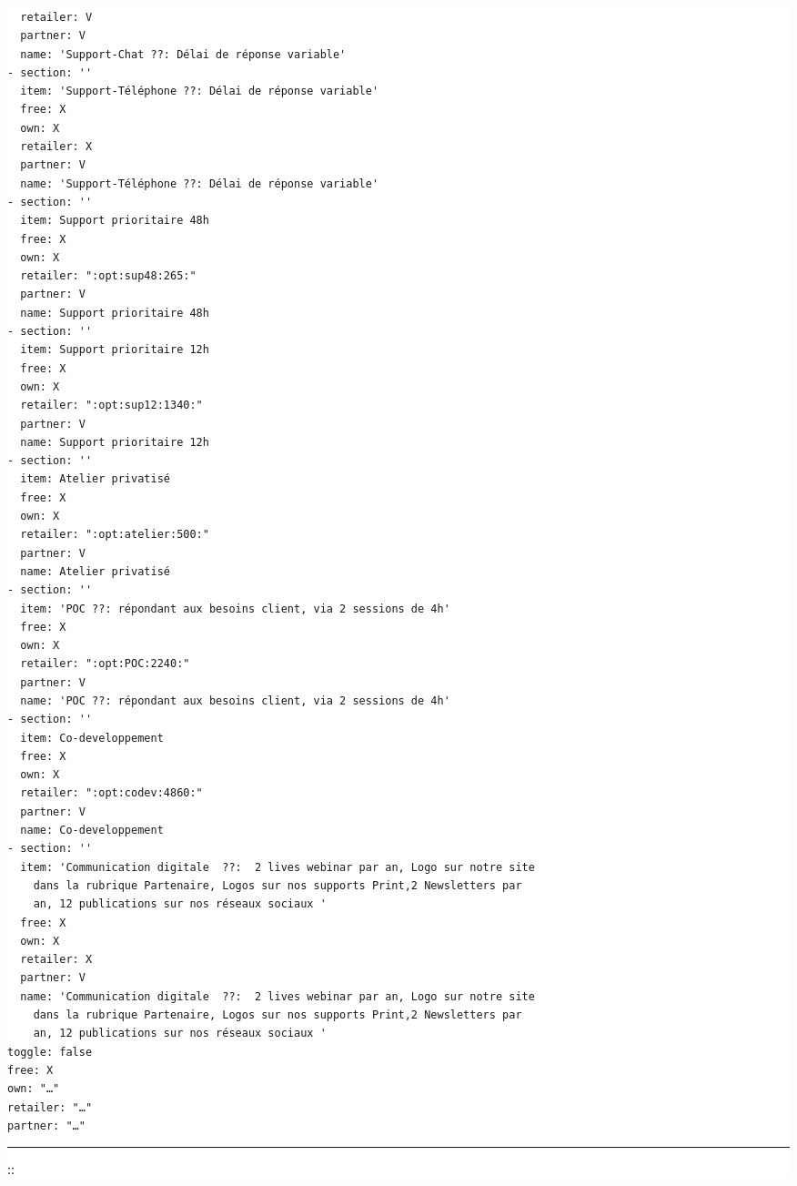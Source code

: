       retailer: V
      partner: V
      name: 'Support-Chat ??: Délai de réponse variable'
    - section: ''
      item: 'Support-Téléphone ??: Délai de réponse variable'
      free: X
      own: X
      retailer: X
      partner: V
      name: 'Support-Téléphone ??: Délai de réponse variable'
    - section: ''
      item: Support prioritaire 48h
      free: X
      own: X
      retailer: ":opt:sup48:265:"
      partner: V
      name: Support prioritaire 48h
    - section: ''
      item: Support prioritaire 12h
      free: X
      own: X
      retailer: ":opt:sup12:1340:"
      partner: V
      name: Support prioritaire 12h
    - section: ''
      item: Atelier privatisé
      free: X
      own: X
      retailer: ":opt:atelier:500:"
      partner: V
      name: Atelier privatisé
    - section: ''
      item: 'POC ??: répondant aux besoins client, via 2 sessions de 4h'
      free: X
      own: X
      retailer: ":opt:POC:2240:"
      partner: V
      name: 'POC ??: répondant aux besoins client, via 2 sessions de 4h'
    - section: ''
      item: Co-developpement
      free: X
      own: X
      retailer: ":opt:codev:4860:"
      partner: V
      name: Co-developpement
    - section: ''
      item: 'Communication digitale  ??:  2 lives webinar par an, Logo sur notre site
        dans la rubrique Partenaire, Logos sur nos supports Print,2 Newsletters par
        an, 12 publications sur nos réseaux sociaux '
      free: X
      own: X
      retailer: X
      partner: V
      name: 'Communication digitale  ??:  2 lives webinar par an, Logo sur notre site
        dans la rubrique Partenaire, Logos sur nos supports Print,2 Newsletters par
        an, 12 publications sur nos réseaux sociaux '
    toggle: false
    free: X
    own: "…"
    retailer: "…"
    partner: "…"
---
::
